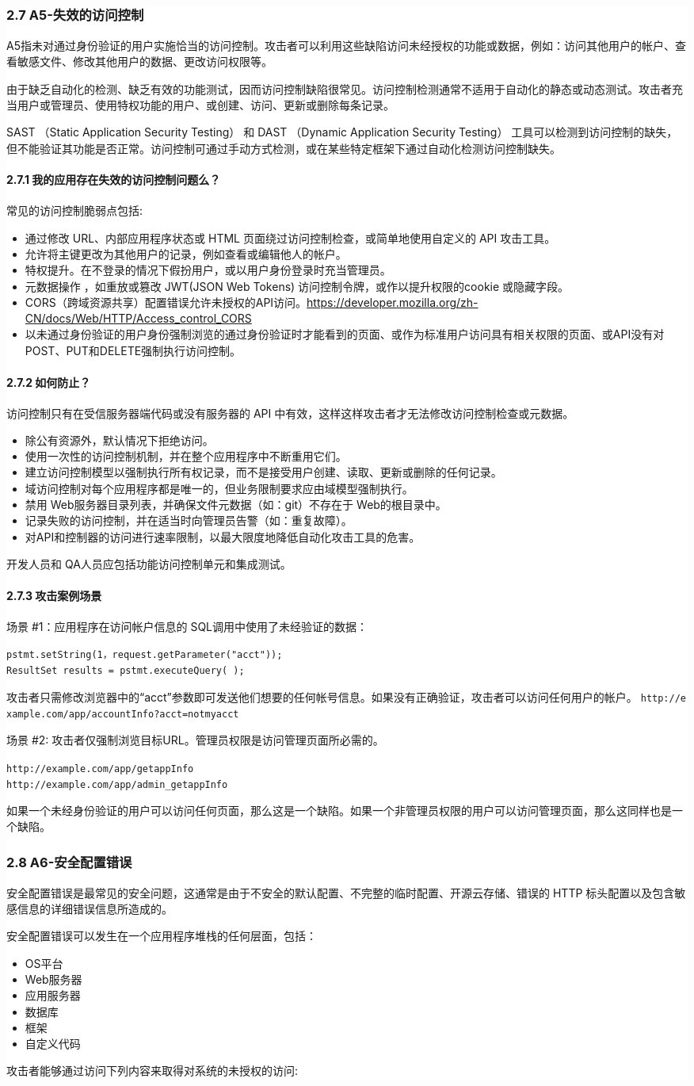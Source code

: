 
### 2.7 A5-失效的访问控制

A5指未对通过身份验证的用户实施恰当的访问控制。攻击者可以利用这些缺陷访问未经授权的功能或数据，例如：访问其他用户的帐户、查看敏感文件、修改其他用户的数据、更改访问权限等。

由于缺乏自动化的检测、缺乏有效的功能测试，因而访问控制缺陷很常见。访问控制检测通常不适用于自动化的静态或动态测试。攻击者充当用户或管理员、使用特权功能的用户、或创建、访问、更新或删除每条记录。

SAST （Static Application Security Testing） 和 DAST （Dynamic Application Security Testing） 工具可以检测到访问控制的缺失，但不能验证其功能是否正常。访问控制可通过手动方式检测，或在某些特定框架下通过自动化检测访问控制缺失。

#### 2.7.1 我的应用存在失效的访问控制问题么？

常见的访问控制脆弱点包括:
- 通过修改 URL、内部应用程序状态或 HTML 页面绕过访问控制检查，或简单地使用自定义的 API 攻击工具。
- 允许将主键更改为其他用户的记录，例如查看或编辑他人的帐户。
- 特权提升。在不登录的情况下假扮用户，或以用户身份登录时充当管理员。
- 元数据操作 ，如重放或篡改 JWT(JSON Web Tokens) 访问控制令牌，或作以提升权限的cookie 或隐藏字段。
- CORS（跨域资源共享）配置错误允许未授权的API访问。https://developer.mozilla.org/zh-CN/docs/Web/HTTP/Access_control_CORS
- 以未通过身份验证的用户身份强制浏览的通过身份验证时才能看到的页面、或作为标准用户访问具有相关权限的页面、或API没有对POST、PUT和DELETE强制执行访问控制。

#### 2.7.2 如何防止？

访问控制只有在受信服务器端代码或没有服务器的 API 中有效，这样这样攻击者才无法修改访问控制检查或元数据。
- 除公有资源外，默认情况下拒绝访问。
- 使用一次性的访问控制机制，并在整个应用程序中不断重用它们。
- 建立访问控制模型以强制执行所有权记录，而不是接受用户创建、读取、更新或删除的任何记录。
- 域访问控制对每个应用程序都是唯一的，但业务限制要求应由域模型强制执行。
- 禁用 Web服务器目录列表，并确保文件元数据（如：git）不存在于 Web的根目录中。
- 记录失败的访问控制，并在适当时向管理员告警（如：重复故障）。
- 对API和控制器的访问进行速率限制，以最大限度地降低自动化攻击工具的危害。

开发人员和 QA人员应包括功能访问控制单元和集成测试。

#### 2.7.3 攻击案例场景

场景 #1：应用程序在访问帐户信息的 SQL调用中使用了未经验证的数据：
```
pstmt.setString(1，request.getParameter("acct"));
ResultSet results = pstmt.executeQuery( );
```

攻击者只需修改浏览器中的“acct”参数即可发送他们想要的任何帐号信息。如果没有正确验证，攻击者可以访问任何用户的帐户。
```http://example.com/app/accountInfo?acct=notmyacct```


场景 #2: 攻击者仅强制浏览目标URL。管理员权限是访问管理页面所必需的。

```
http://example.com/app/getappInfo
http://example.com/app/admin_getappInfo
```

如果一个未经身份验证的用户可以访问任何页面，那么这是一个缺陷。如果一个非管理员权限的用户可以访问管理页面，那么这同样也是一个缺陷。

### 2.8 A6-安全配置错误

安全配置错误是最常见的安全问题，这通常是由于不安全的默认配置、不完整的临时配置、开源云存储、错误的 HTTP 标头配置以及包含敏感信息的详细错误信息所造成的。

安全配置错误可以发生在一个应用程序堆栈的任何层面，包括：
- OS平台
- Web服务器
- 应用服务器
- 数据库
- 框架
- 自定义代码


攻击者能够通过访问下列内容来取得对系统的未授权的访问:
```